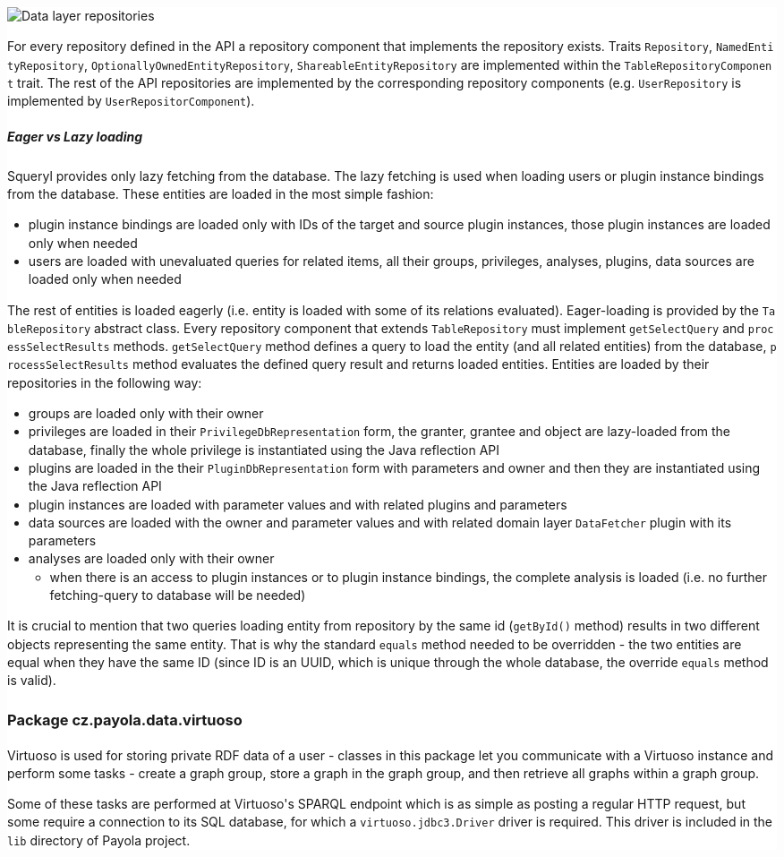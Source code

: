 ![Data layer repositories](https://raw.github.com/siroky/Payola/develop/docs/img/data_repositories.png)

For every repository defined in the API a repository component that implements the repository exists. Traits `Repository`, `NamedEntityRepository`, `OptionallyOwnedEntityRepository`, `ShareableEntityRepository` are implemented within the `TableRepositoryComponent` trait. The rest of the API repositories are implemented by the corresponding repository components (e.g. `UserRepository` is implemented by `UserRepositorComponent`).

##### Eager vs Lazy loading
Squeryl provides only lazy fetching from the database. The lazy fetching is used when loading users or plugin instance bindings from the database. These entities are loaded in the most simple fashion: 

- plugin instance bindings are loaded only with IDs of the target and source plugin instances, those plugin instances are loaded only when needed
- users are loaded with unevaluated queries for related items, all their groups, privileges, analyses, plugins, data sources are loaded only when needed

The rest of entities is loaded eagerly (i.e. entity is loaded with some of its relations evaluated). Eager-loading is provided by the `TableRepository` abstract class. Every repository component that extends `TableRepository` must implement `getSelectQuery` and `processSelectResults` methods. `getSelectQuery` method defines a query to load the entity (and all related entities) from the database, `processSelectResults` method evaluates the defined query result and returns loaded entities. Entities are loaded by their repositories in the following way:

- groups are loaded only with their owner
- privileges are loaded in their `PrivilegeDbRepresentation` form, the granter, grantee and object are lazy-loaded from the database, finally the whole privilege is instantiated using the Java reflection API
- plugins are loaded in the their `PluginDbRepresentation` form with parameters and owner and then they are instantiated using the Java reflection API
- plugin instances are loaded with parameter values and with related plugins and parameters
- data sources are loaded with the owner and parameter values and with related domain layer `DataFetcher` plugin with its parameters
- analyses are loaded only with their owner
	- when there is an access to plugin instances or to plugin instance bindings, the complete analysis is loaded (i.e. no further fetching-query to database will be needed)

It is crucial to mention that two queries loading entity from repository by the same id (`getById()` method) results in two different objects representing the same entity. That is why the standard `equals` method needed to be overridden - the two entities are equal when they have the same ID (since ID is an UUID, which is unique through the whole database, the override `equals` method is valid).

<a name="virtuoso"></a>
### Package cz.payola.data.virtuoso

Virtuoso is used for storing private RDF data of a user - classes in this package let you communicate with a Virtuoso instance and perform some tasks - create a graph group, store a graph in the graph group, and then retrieve all graphs within a graph group.

Some of these tasks are performed at Virtuoso's SPARQL endpoint which is as simple as posting a regular HTTP request, but some require a connection to its SQL database, for which a `virtuoso.jdbc3.Driver` driver is required. This driver is included in the `lib` directory of Payola project.

